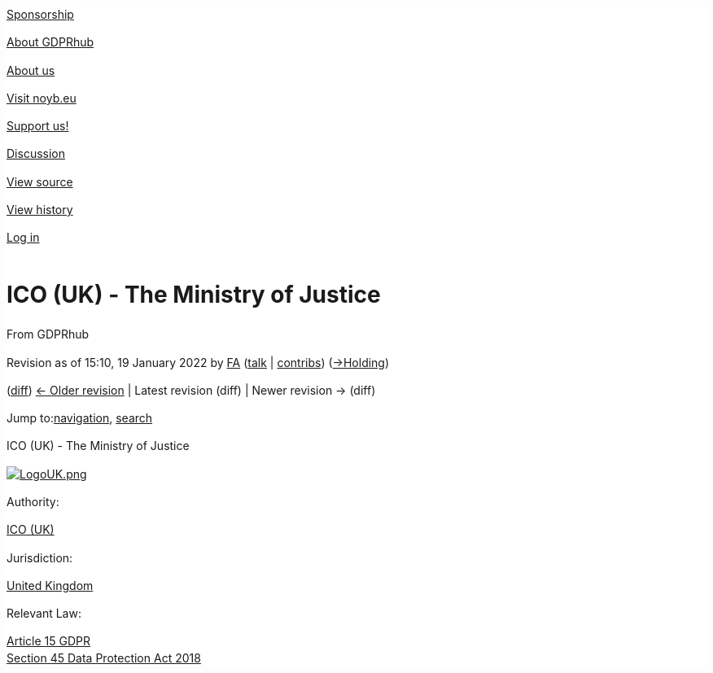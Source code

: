 [Sponsorship](/index.php?title=GDPRhub_Sponsorship)

[About GDPRhub](#)

[About us](/index.php?title=About_GDPRhub)

[Visit noyb.eu](https://www.noyb.eu)

[Support us!](https://www.noyb.eu/support)

[](# "Page tools")

[Discussion](/index.php?title=Talk:ICO_\(UK\)_-_The_Ministry_of_Justice&action=edit&redlink=1 "Discussion about the content page (page does not exist) [t]")

[View source](/index.php?title=ICO_\(UK\)_-_The_Ministry_of_Justice&action=edit "This page is protected.
You can view its source [e]")

[View history](/index.php?title=ICO_\(UK\)_-_The_Ministry_of_Justice&action=history "Past revisions of this page [h]")

[](# "You are not logged in.")

[Log in](/index.php?title=Special:UserLogin&returnto=ICO+%28UK%29+-+The+Ministry+of+Justice&returntoquery=oldid%3D22348 "You are encouraged to log in; however, it is not mandatory [o]")

# ICO (UK) - The Ministry of Justice

From GDPRhub

Revision as of 15:10, 19 January 2022 by [FA](/index.php?title=User:FA&action=edit&redlink=1 "User:FA (page does not exist)") ([talk](/index.php?title=User_talk:FA&action=edit&redlink=1 "User talk:FA (page does not exist)") | [contribs](/index.php?title=Special:Contributions/FA "Special:Contributions/FA")) ([→‎Holding](#Holding))

([diff](/index.php?title=ICO_\(UK\)_-_The_Ministry_of_Justice&diff=prev&oldid=22348 "ICO (UK) - The Ministry of Justice")) [← Older revision](/index.php?title=ICO_\(UK\)_-_The_Ministry_of_Justice&direction=prev&oldid=22348 "ICO (UK) - The Ministry of Justice") | Latest revision (diff) | Newer revision → (diff)

Jump to:[navigation](#mw-navigation), [search](#p-search)

ICO (UK) - The Ministry of Justice

[![LogoUK.png](/images/a/a4/LogoUK.png)](/index.php?title=File:LogoUK.png)

Authority:

[ICO (UK)](/index.php?title=ICO_\(UK\) "ICO (UK)")

Jurisdiction:

[United Kingdom](/index.php?title=Category:United_Kingdom "Category:United Kingdom")

Relevant Law:

[Article 15 GDPR](/index.php?title=Article_15_GDPR "Article 15 GDPR")  
[Section 45 Data Protection Act 2018](https://www.legislation.gov.uk/ukpga/2018/12/section/45/enacted)
